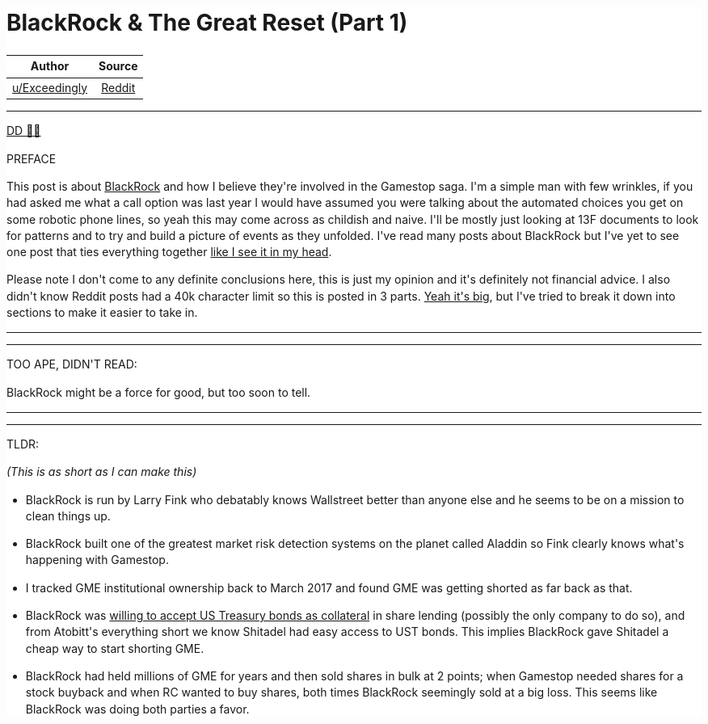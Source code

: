 BlackRock & The Great Reset (Part 1)
====================================

| Author       | Source       | 
| :-------------: |:-------------:|
|  [u/Exceedingly](https://www.reddit.com/user/Exceedingly/) | [Reddit](https://www.reddit.com/r/Superstonk/comments/ommfn7/blackrock_the_great_reset_part_1/?utm_source=share&utm_medium=ios_app&utm_name=iossmf) | 

---

[DD 👨‍🔬](https://www.reddit.com/r/Superstonk/search?q=flair_name%3A%22DD%20%F0%9F%91%A8%E2%80%8D%F0%9F%94%AC%22&restrict_sr=1)

PREFACE

This post is about [BlackRock](https://i.imgur.com/EHtH9nB.jpg) and how I believe they're involved in the Gamestop saga. I'm a simple man with few wrinkles, if you had asked me what a call option was last year I would have assumed you were talking about the automated choices you get on some robotic phone lines, so yeah this may come across as childish and naive. I'll be mostly just looking at 13F documents to look for patterns and to try and build a picture of events as they unfolded. I've read many posts about BlackRock but I've yet to see one post that ties everything together [like I see it in my head](https://i.imgur.com/7OvFsrl.jpg).

Please note I don't come to any definite conclusions here, this is just my opinion and it's definitely not financial advice. I also didn't know Reddit posts had a 40k character limit so this is posted in 3 parts. [Yeah it's big](https://i.imgur.com/eqMXsM8.jpg), but I've tried to break it down into sections to make it easier to take in.

* * * * *

* * * * *

TOO APE, DIDN'T READ:

BlackRock might be a force for good, but too soon to tell.

* * * * *

* * * * *

TLDR:

*(This is as short as I can make this)*

-   BlackRock is run by Larry Fink who debatably knows Wallstreet better than anyone else and he seems to be on a mission to clean things up.

-   BlackRock built one of the greatest market risk detection systems on the planet called Aladdin so Fink clearly knows what's happening with Gamestop.

-   I tracked GME institutional ownership back to March 2017 and found GME was getting shorted as far back as that.

-   BlackRock was [willing to accept US Treasury bonds as collateral](https://i.imgur.com/IeRVj8G.png) in share lending (possibly the only company to do so), and from Atobitt's everything short we know Shitadel had easy access to UST bonds. This implies BlackRock gave Shitadel a cheap way to start shorting GME.

-   BlackRock had held millions of GME for years and then sold shares in bulk at 2 points; when Gamestop needed shares for a stock buyback and when RC wanted to buy shares, both times BlackRock seemingly sold at a big loss. This seems like BlackRock was doing both parties a favor.
